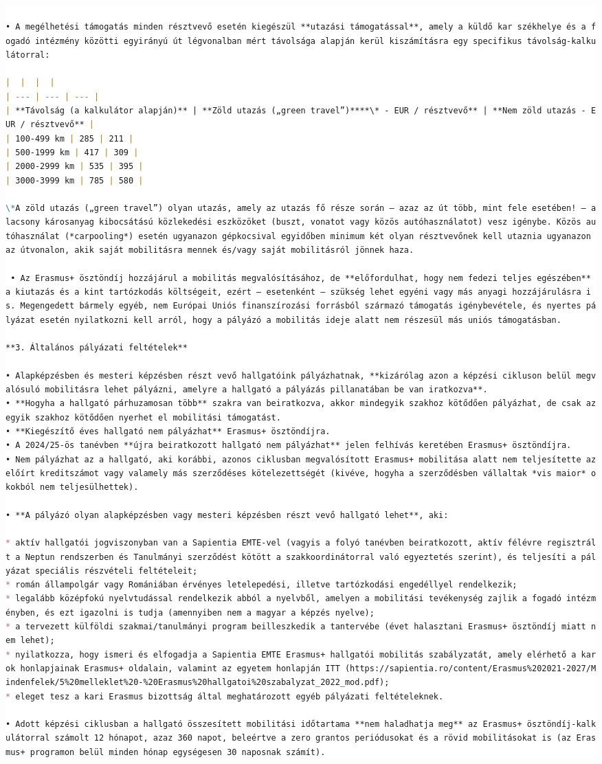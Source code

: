 ```markdown

• A megélhetési támogatás minden résztvevő esetén kiegészül **utazási támogatással**, amely a küldő kar székhelye és a fogadó intézmény közötti egyirányú út légvonalban mért távolsága alapján kerül kiszámításra egy specifikus távolság-kalkulátorral:

|  |  |  |
| --- | --- | --- |
| **Távolság (a kalkulátor alapján)** | **Zöld utazás („green travel”)****\* - EUR / résztvevő** | **Nem zöld utazás - EUR / résztvevő** |
| 100-499 km | 285 | 211 |
| 500-1999 km | 417 | 309 |
| 2000-2999 km | 535 | 395 |
| 3000-3999 km | 785 | 580 |

\*A zöld utazás („green travel”) olyan utazás, amely az utazás fő része során – azaz az út több, mint fele esetében! – alacsony károsanyag kibocsátású közlekedési eszközöket (buszt, vonatot vagy közös autóhasználatot) vesz igénybe. Közös autóhasználat (*carpooling*) esetén ugyanazon gépkocsival egyidőben minimum két olyan résztvevőnek kell utaznia ugyanazon az útvonalon, akik saját mobilitásra mennek és/vagy saját mobilitásról jönnek haza.

 • Az Erasmus+ ösztöndíj hozzájárul a mobilitás megvalósításához, de **előfordulhat, hogy nem fedezi teljes egészében** a kiutazás és a kint tartózkodás költségeit, ezért – esetenként – szükség lehet egyéni vagy más anyagi hozzájárulásra is. Megengedett bármely egyéb, nem Európai Uniós finanszírozási forrásból származó támogatás igénybevétele, és nyertes pályázat esetén nyilatkozni kell arról, hogy a pályázó a mobilitás ideje alatt nem részesül más uniós támogatásban.

**3. Általános pályázati feltételek**

• Alapképzésben és mesteri képzésben részt vevő hallgatóink pályázhatnak, **kizárólag azon a képzési cikluson belül megvalósuló mobilitásra lehet pályázni, amelyre a hallgató a pályázás pillanatában be van iratkozva**.  
• **Hogyha a hallgató párhuzamosan több** szakra van beiratkozva, akkor mindegyik szakhoz kötődően pályázhat, de csak az egyik szakhoz kötődően nyerhet el mobilitási támogatást.  
• **Kiegészítő éves hallgató nem pályázhat** Erasmus+ ösztöndíjra.  
• A 2024/25-ös tanévben **újra beiratkozott hallgató nem pályázhat** jelen felhívás keretében Erasmus+ ösztöndíjra.  
• Nem pályázhat az a hallgató, aki korábbi, azonos ciklusban megvalósított Erasmus+ mobilitása alatt nem teljesítette az előírt kreditszámot vagy valamely más szerződéses kötelezettségét (kivéve, hogyha a szerződésben vállaltak *vis maior* okokból nem teljesülhettek).

• **A pályázó olyan alapképzésben vagy mesteri képzésben részt vevő hallgató lehet**, aki:

* aktív hallgatói jogviszonyban van a Sapientia EMTE-vel (vagyis a folyó tanévben beiratkozott, aktív félévre regisztrált a Neptun rendszerben és Tanulmányi szerződést kötött a szakkoordinátorral való egyeztetés szerint), és teljesíti a pályázat speciális részvételi feltételeit;
* román állampolgár vagy Romániában érvényes letelepedési, illetve tartózkodási engedéllyel rendelkezik;
* legalább középfokú nyelvtudással rendelkezik abból a nyelvből, amelyen a mobilitási tevékenység zajlik a fogadó intézményben, és ezt igazolni is tudja (amennyiben nem a magyar a képzés nyelve);
* a tervezett külföldi szakmai/tanulmányi program beilleszkedik a tantervébe (évet halasztani Erasmus+ ösztöndíj miatt nem lehet);
* nyilatkozza, hogy ismeri és elfogadja a Sapientia EMTE Erasmus+ hallgatói mobilitás szabályzatát, amely elérhető a karok honlapjainak Erasmus+ oldalain, valamint az egyetem honlapján ITT (https://sapientia.ro/content/Erasmus%202021-2027/Mindenfelek/5%20melleklet%20-%20Erasmus%20hallgatoi%20szabalyzat_2022_mod.pdf);
* eleget tesz a kari Erasmus bizottság által meghatározott egyéb pályázati feltételeknek.

• Adott képzési ciklusban a hallgató összesített mobilitási időtartama **nem haladhatja meg** az Erasmus+ ösztöndíj-kalkulátorral számolt 12 hónapot, azaz 360 napot, beleértve a zero grantos periódusokat és a rövid mobilitásokat is (az Erasmus+ programon belül minden hónap egységesen 30 naposnak számít).  
```